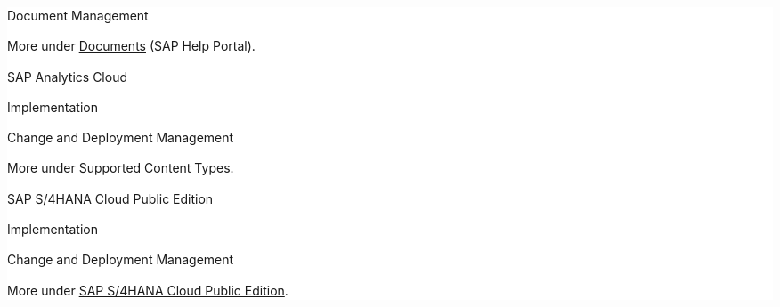 </td>
<td valign="top">

Document Management

</td>
<td valign="top">

More under [Documents](https://help.sap.com/docs/CloudALM/877c96cf971648b09ee0d0a64f7f4fef/f2a19facf58745ecbd4495892eb8e735) \(SAP Help Portal\).

</td>
</tr>
<tr>
<td valign="top">

SAP Analytics Cloud 

</td>
<td valign="top">

Implementation

</td>
<td valign="top">

Change and Deployment Management

</td>
<td valign="top">

More under [Supported Content Types](https://help.sap.com/docs/TRANSPORT_MANAGEMENT_SERVICE/7f7160ec0d8546c6b3eab72fb5ad6fd8/8961dcb3edc84a76b84b29565833067b.html).

</td>
</tr>

<tr>
<td valign="top">

SAP S/4HANA Cloud Public Edition 

</td>
<td valign="top">

Implementation

</td>
<td valign="top">

Change and Deployment Management

</td>
<td valign="top">

More under [SAP S/4HANA Cloud Public Edition](02_integration_and_config_options/sap-s-4hana-cloud-public-edition-a4238a9.md).

</td>
</tr>
<tr>
<td valign="top">
